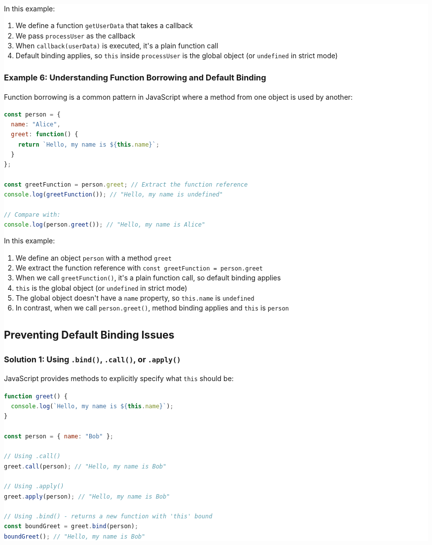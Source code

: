In this example:
1. We define a function `getUserData` that takes a callback
2. We pass `processUser` as the callback
3. When `callback(userData)` is executed, it's a plain function call
4. Default binding applies, so `this` inside `processUser` is the global object (or `undefined` in strict mode)

### Example 6: Understanding Function Borrowing and Default Binding

Function borrowing is a common pattern in JavaScript where a method from one object is used by another:

```javascript
const person = {
  name: "Alice",
  greet: function() {
    return `Hello, my name is ${this.name}`;
  }
};

const greetFunction = person.greet; // Extract the function reference
console.log(greetFunction()); // "Hello, my name is undefined"

// Compare with:
console.log(person.greet()); // "Hello, my name is Alice"
```

In this example:
1. We define an object `person` with a method `greet`
2. We extract the function reference with `const greetFunction = person.greet`
3. When we call `greetFunction()`, it's a plain function call, so default binding applies
4. `this` is the global object (or `undefined` in strict mode)
5. The global object doesn't have a `name` property, so `this.name` is `undefined`
6. In contrast, when we call `person.greet()`, method binding applies and `this` is `person`

## Preventing Default Binding Issues

### Solution 1: Using `.bind()`, `.call()`, or `.apply()`

JavaScript provides methods to explicitly specify what `this` should be:

```javascript
function greet() {
  console.log(`Hello, my name is ${this.name}`);
}

const person = { name: "Bob" };

// Using .call()
greet.call(person); // "Hello, my name is Bob"

// Using .apply()
greet.apply(person); // "Hello, my name is Bob"

// Using .bind() - returns a new function with 'this' bound
const boundGreet = greet.bind(person);
boundGreet(); // "Hello, my name is Bob"
```
